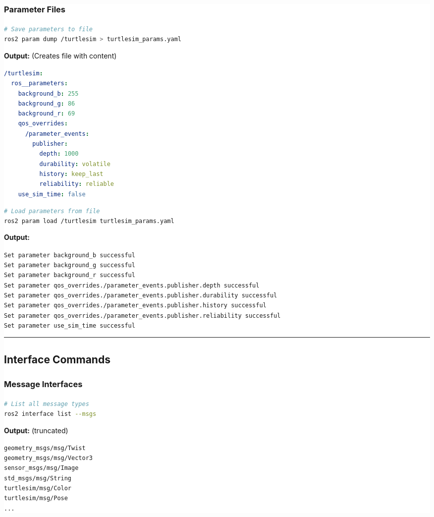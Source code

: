### Parameter Files
```bash
# Save parameters to file
ros2 param dump /turtlesim > turtlesim_params.yaml
```
**Output:** (Creates file with content)
```yaml
/turtlesim:
  ros__parameters:
    background_b: 255
    background_g: 86
    background_r: 69
    qos_overrides:
      /parameter_events:
        publisher:
          depth: 1000
          durability: volatile
          history: keep_last
          reliability: reliable
    use_sim_time: false
```

```bash
# Load parameters from file
ros2 param load /turtlesim turtlesim_params.yaml
```
**Output:**
```
Set parameter background_b successful
Set parameter background_g successful
Set parameter background_r successful
Set parameter qos_overrides./parameter_events.publisher.depth successful
Set parameter qos_overrides./parameter_events.publisher.durability successful
Set parameter qos_overrides./parameter_events.publisher.history successful
Set parameter qos_overrides./parameter_events.publisher.reliability successful
Set parameter use_sim_time successful
```

---

## Interface Commands

### Message Interfaces
```bash
# List all message types
ros2 interface list --msgs
```
**Output:** (truncated)
```
geometry_msgs/msg/Twist
geometry_msgs/msg/Vector3
sensor_msgs/msg/Image
std_msgs/msg/String
turtlesim/msg/Color
turtlesim/msg/Pose
...
```
